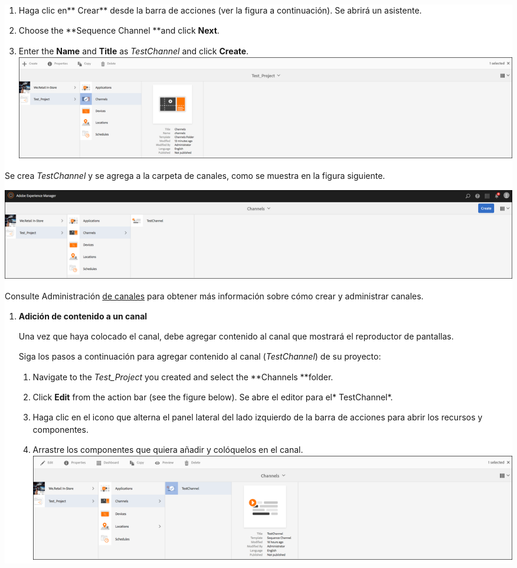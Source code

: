    1. Haga clic en** Crear** desde la barra de acciones (ver la figura a continuación). Se abrirá un asistente.
   1. Choose the **Sequence Channel **and click **Next**.

   1. Enter the **Name** and **Title** as *TestChannel* and click **Create**.
   ![climage_1-6](assets/chlimage_1-6.png)

   Se crea *TestChannel* y se agrega a la carpeta de canales, como se muestra en la figura siguiente.

   ![climage_1-7](assets/chlimage_1-7.png)

   Consulte Administración [de canales](managing-channels.md) para obtener más información sobre cómo crear y administrar canales.

1. **Adición de contenido a un canal**

   Una vez que haya colocado el canal, debe agregar contenido al canal que mostrará el reproductor de pantallas.

   Siga los pasos a continuación para agregar contenido al canal (*TestChannel*) de su proyecto:

   1. Navigate to the *Test_Project* you created and select the **Channels **folder.

   1. Click **Edit** from the action bar (see the figure below). Se abre el editor para el* TestChannel*.

   1. Haga clic en el icono que alterna el panel lateral del lado izquierdo de la barra de acciones para abrir los recursos y componentes.
   1. Arrastre los componentes que quiera añadir y colóquelos en el canal.
   ![chlimage_1-8](assets/chlimage_1-8.png)
